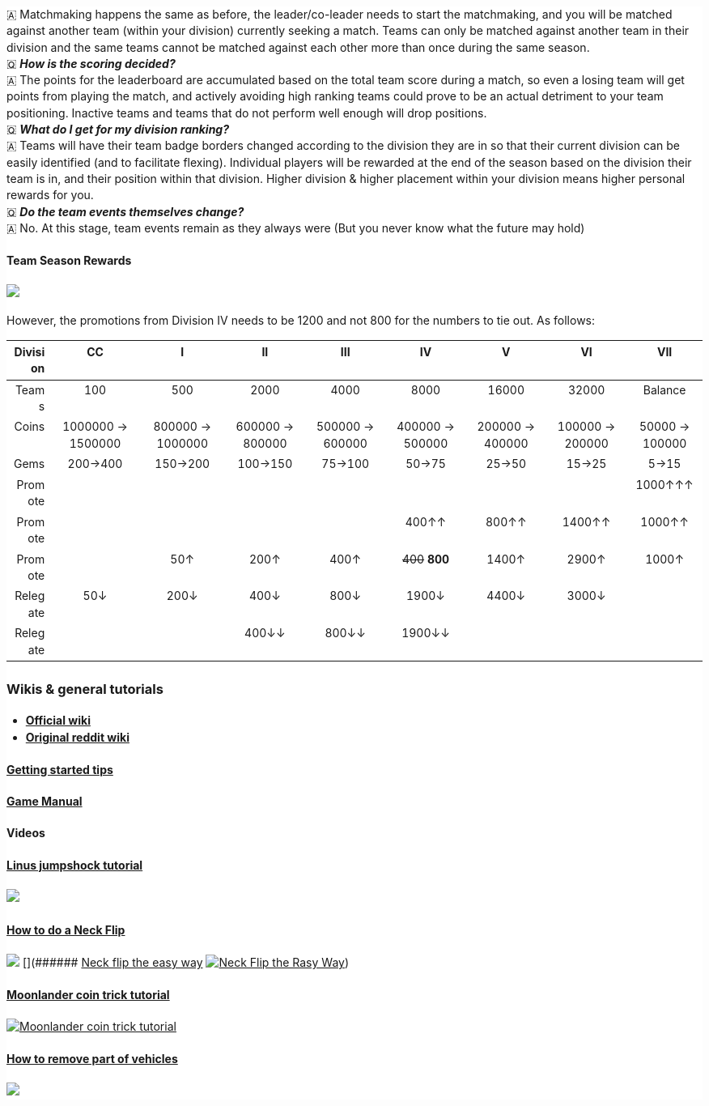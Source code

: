 🇦 Matchmaking happens the same as before, the leader/co-leader needs to start the matchmaking, and you will be matched against another team (within your division) currently seeking a match. Teams can only be matched against another team in their division and the same teams cannot be matched against each other more than once during the same season.  
🇶 ***How is the scoring decided?***  
🇦 The points for the leaderboard are accumulated based on the total team score during a match, so even a losing team will get points from playing the match, and actively avoiding high ranking teams could prove to be an actual detriment to your team positioning. Inactive teams and teams that do not perform well enough will drop positions.  
🇶 ***What do I get for my division ranking?***  
🇦 Teams will have their team badge borders changed according to the division they are in so that their current division can be easily identified (and to facilitate flexing). Individual players will be rewarded at the end of the season based on the division their team is in, and their position within that division. Higher division & higher placement within your division means higher personal rewards for you.  
🇶 ***Do the team events themselves change?***  
🇦 No. At this stage, team events remain as they always were (But you never know what the future may hold)  

#### Team Season Rewards  
![](https://cdn.discordapp.com/attachments/617353655468687390/847676629667938304/image0.png)  

However, the promotions from Division IV needs to be 1200 and not 800 for the numbers to tie out. As follows:  

Division | CC | I | II | III | IV | V | VI | VII
--: | :--: | :--: | :--: | :--: | :--: | :--: | :--: | :--:
Teams | 100 | 500 | 2000 | 4000 | 8000 | 16000 | 32000 | Balance
Coins | 1000000 → 1500000 | 800000 → 1000000 | 600000 → 800000 | 500000 → 600000 | 400000 → 500000 | 200000 → 400000 | 100000 → 200000 | 50000 → 100000
Gems | 200→400 | 150→200 | 100→150 | 75→100 | 50→75 | 25→50 | 15→25 | 5→15
Promote  |  |  |  |  |  |  |  | 1000↑↑↑
Promote  |  |  |  |  | 400↑↑ | 800↑↑ | 1400↑↑ | 1000↑↑
Promote  |  | 50↑ | 200↑ | 400↑ | ~~400~~ **800** | 1400↑ | 2900↑ | 1000↑
Relegate | 50↓  | 200↓  | 400↓  | 800↓  | 1900↓  | 4400↓  | 3000↓  | 
Relegate |  |  | 400↓↓ | 800↓↓ | 1900↓↓ |  |  | 

###  Wikis & general tutorials
- **[Official wiki](http://wiki.hcr2.info)**
- **[Original reddit wiki](https://www.reddit.com/r/HillClimbRacing/wiki/hcr2)**

#### [Getting started tips](http://tips.hcr2.info)  

#### [Game Manual](https://drive.google.com/file/d/1GJqkqqvUuArcJe7balZAtpPQcO0me3d1/view) 


**Videos**
#### [Linus jumpshock tutorial](https://youtu.be/GzSkfF3lwX0)
[![](http://img.youtube.com/vi/GzSkfF3lwX0/0.jpg)](http://www.youtube.com/watch?v=GzSkfF3lwX0)
#### [How to do a Neck Flip](https://youtu.be/ANe7YnW1T9w)
[![](http://img.youtube.com/vi/ANe7YnW1T9w/0.jpg)](http://www.youtube.com/watch?v=ANe7YnW1T9w)
[](###### [Neck flip the easy way](https://youtu.be/bgUmbi0HBCk)
[![Neck Flip the Rasy Way](http://img.youtube.com/vi/bgUmbi0HBCk/0.jpg)](https://youtu.be/bgUmbi0HBCk))
#### [Moonlander coin trick tutorial](http://www.youtube.com/watch?v=ATDNgvF0XhQ)
[![Moonlander coin trick tutorial](http://img.youtube.com/vi/ATDNgvF0XhQ/0.jpg)](http://www.youtube.com/watch?v=ATDNgvF0XhQ)
#### [How to remove part of vehicles](https://youtu.be/tXbQgs6c_fI)
[![](http://img.youtube.com/vi/tXbQgs6c_fI/0.jpg)](http://www.youtube.com/watch?v=tXbQgs6c_fI)